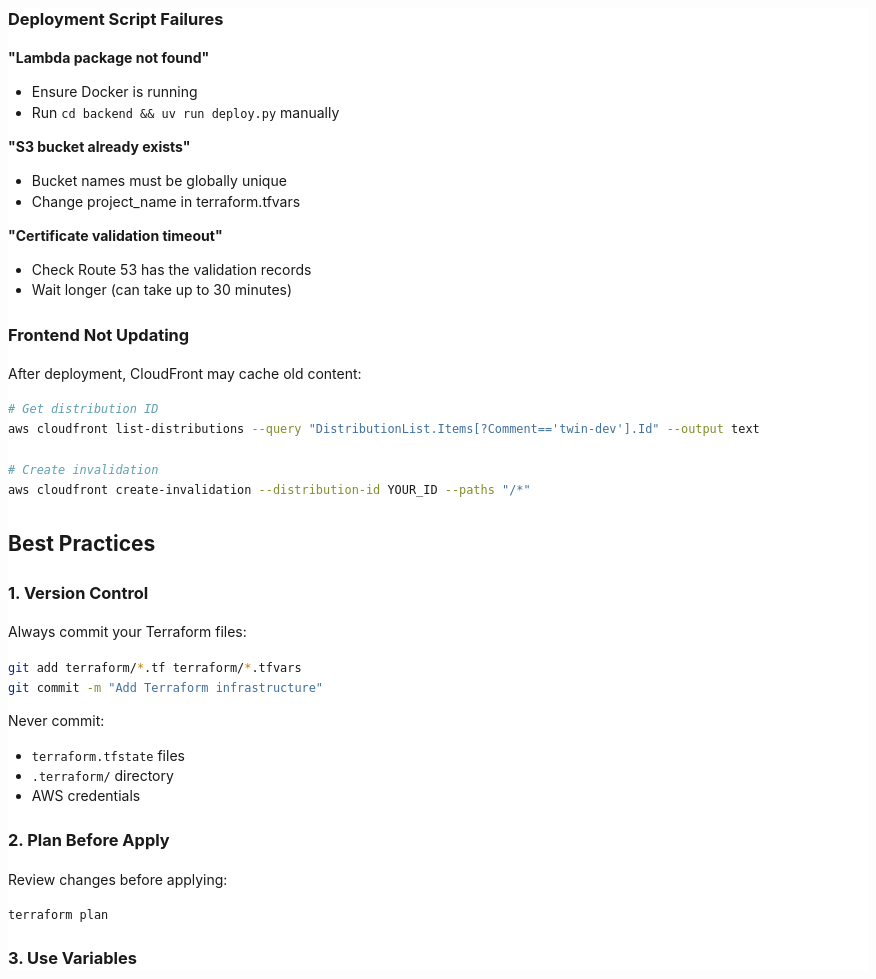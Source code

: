 ### Deployment Script Failures

**"Lambda package not found"**

- Ensure Docker is running
- Run `cd backend && uv run deploy.py` manually

**"S3 bucket already exists"**

- Bucket names must be globally unique
- Change project_name in terraform.tfvars

**"Certificate validation timeout"**

- Check Route 53 has the validation records
- Wait longer (can take up to 30 minutes)

### Frontend Not Updating

After deployment, CloudFront may cache old content:

```bash
# Get distribution ID
aws cloudfront list-distributions --query "DistributionList.Items[?Comment=='twin-dev'].Id" --output text

# Create invalidation
aws cloudfront create-invalidation --distribution-id YOUR_ID --paths "/*"
```

## Best Practices

### 1. Version Control

Always commit your Terraform files:

```bash
git add terraform/*.tf terraform/*.tfvars
git commit -m "Add Terraform infrastructure"
```

Never commit:

- `terraform.tfstate` files
- `.terraform/` directory
- AWS credentials

### 2. Plan Before Apply

Review changes before applying:

```bash
terraform plan
```

### 3. Use Variables
